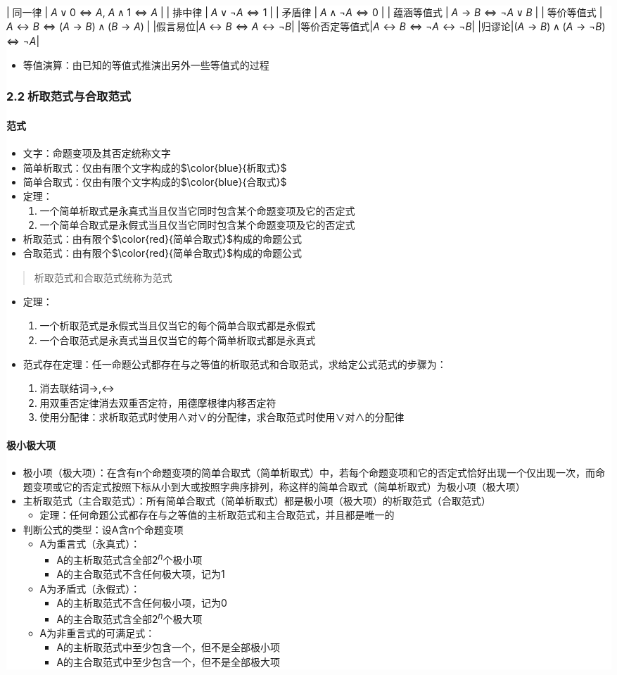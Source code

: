 | 同一律   | $A \vee 0 \Leftrightarrow A$, $A \wedge 1 \Leftrightarrow A$   |
| 排中律   | $A \vee \lnot A \Leftrightarrow 1$   |
| 矛盾律   | $A \wedge \lnot A \Leftrightarrow 0$   |
| 蕴涵等值式   | $A \rightarrow B \Leftrightarrow \lnot A \vee B$   |
| 等价等值式   |  $A \leftrightarrow B \Leftrightarrow (A \rightarrow B) \wedge (B \rightarrow A)$  |
|假言易位|$A \leftrightarrow B \Leftrightarrow A \leftrightarrow \lnot B$|
|等价否定等值式|$A \leftrightarrow B \Leftrightarrow \lnot A \leftrightarrow \lnot B$|
|归谬论|$(A \rightarrow B) \wedge (A \rightarrow \lnot B) \Leftrightarrow \lnot A$|

* 等值演算：由已知的等值式推演出另外一些等值式的过程

### 2.2 析取范式与合取范式

#### 范式
* 文字：命题变项及其否定统称文字
* 简单析取式：仅由有限个文字构成的$\color{blue}{析取式}$
* 简单合取式：仅由有限个文字构成的$\color{blue}{合取式}$
* 定理：
    1. 一个简单析取式是永真式当且仅当它同时包含某个命题变项及它的否定式
    2. 一个简单合取式是永假式当且仅当它同时包含某个命题变项及它的否定式
* 析取范式：由有限个$\color{red}{简单合取式}$构成的命题公式
* 合取范式：由有限个$\color{red}{简单合取式}$构成的命题公式

>析取范式和合取范式统称为范式

* 定理：
    1. 一个析取范式是永假式当且仅当它的每个简单合取式都是永假式
    2. 一个合取范式是永真式当且仅当它的每个简单析取式都是永真式

* 范式存在定理：任一命题公式都存在与之等值的析取范式和合取范式，求给定公式范式的步骤为：
    1. 消去联结词$\rightarrow , \leftrightarrow$
    2. 用双重否定律消去双重否定符，用德摩根律内移否定符
    3. 使用分配律：求析取范式时使用$\wedge$对$\vee$的分配律，求合取范式时使用$\vee$对$\wedge$的分配律

#### 极小极大项
* 极小项（极大项）：在含有n个命题变项的简单合取式（简单析取式）中，若每个命题变项和它的否定式恰好出现一个仅出现一次，而命题变项或它的否定式按照下标从小到大或按照字典序排列，称这样的简单合取式（简单析取式）为极小项（极大项）
* 主析取范式（主合取范式）：所有简单合取式（简单析取式）都是极小项（极大项）的析取范式（合取范式）
    * 定理：任何命题公式都存在与之等值的主析取范式和主合取范式，并且都是唯一的
* 判断公式的类型：设A含n个命题变项
    * A为重言式（永真式）：
        * A的主析取范式含全部$2^{n}$个极小项
        * A的主合取范式不含任何极大项，记为1
    * A为矛盾式（永假式）：
        * A的主析取范式不含任何极小项，记为0
        * A的主合取范式含全部$2^{n}$个极大项
    * A为非重言式的可满足式：
        * A的主析取范式中至少包含一个，但不是全部极小项
        * A的主合取范式中至少包含一个，但不是全部极大项
